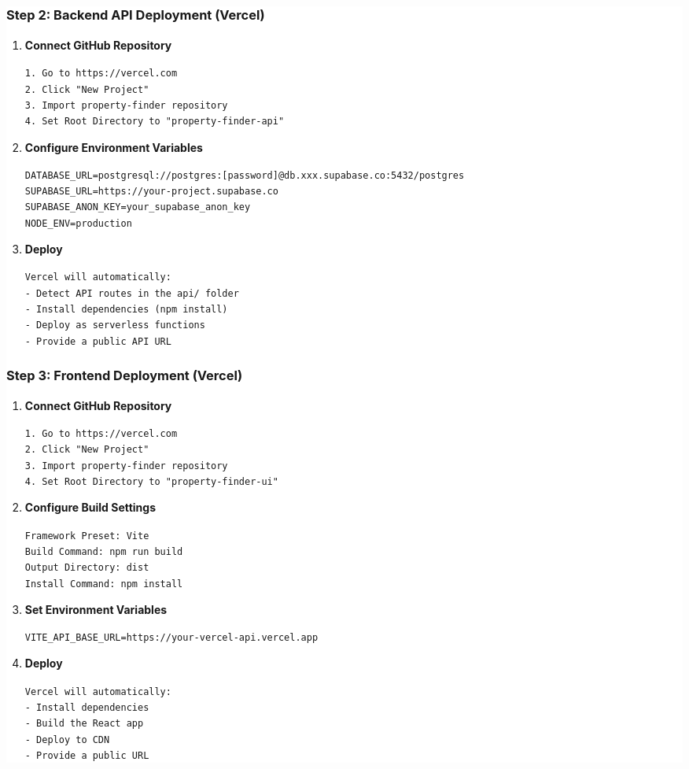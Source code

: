 ### Step 2: Backend API Deployment (Vercel)

1. **Connect GitHub Repository**
   ```
   1. Go to https://vercel.com
   2. Click "New Project"
   3. Import property-finder repository
   4. Set Root Directory to "property-finder-api"
   ```

2. **Configure Environment Variables**
   ```env
   DATABASE_URL=postgresql://postgres:[password]@db.xxx.supabase.co:5432/postgres
   SUPABASE_URL=https://your-project.supabase.co
   SUPABASE_ANON_KEY=your_supabase_anon_key
   NODE_ENV=production
   ```

3. **Deploy**
   ```
   Vercel will automatically:
   - Detect API routes in the api/ folder
   - Install dependencies (npm install)
   - Deploy as serverless functions
   - Provide a public API URL
   ```

### Step 3: Frontend Deployment (Vercel)

1. **Connect GitHub Repository**
   ```
   1. Go to https://vercel.com
   2. Click "New Project"  
   3. Import property-finder repository
   4. Set Root Directory to "property-finder-ui"
   ```

2. **Configure Build Settings**
   ```
   Framework Preset: Vite
   Build Command: npm run build
   Output Directory: dist
   Install Command: npm install
   ```

3. **Set Environment Variables**
   ```env
   VITE_API_BASE_URL=https://your-vercel-api.vercel.app
   ```

4. **Deploy**
   ```
   Vercel will automatically:
   - Install dependencies
   - Build the React app
   - Deploy to CDN
   - Provide a public URL
   ```
